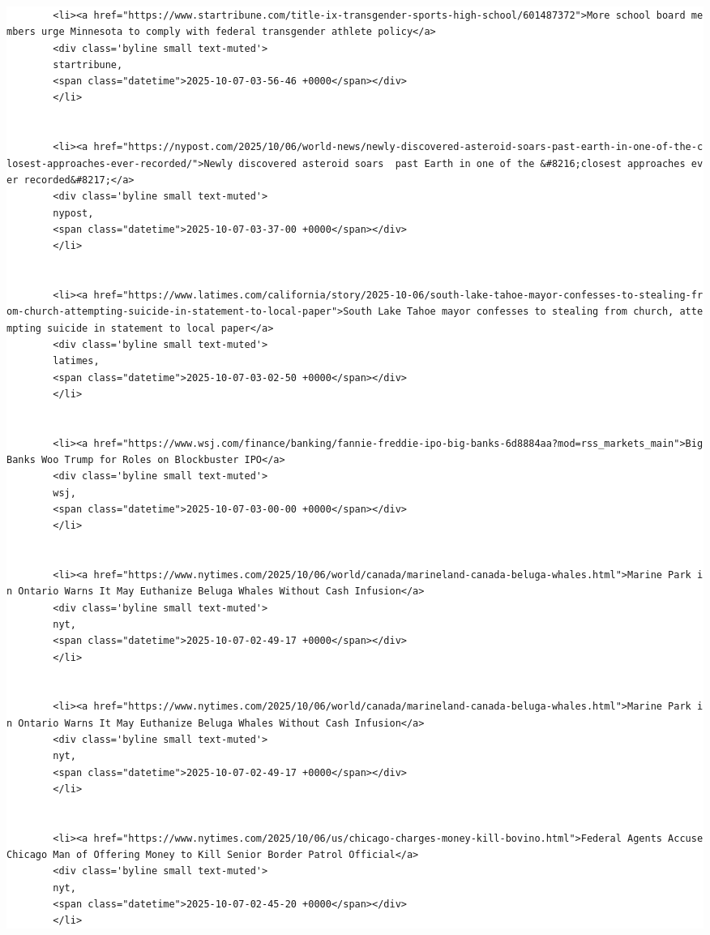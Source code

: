 
            <li><a href="https://www.startribune.com/title-ix-transgender-sports-high-school/601487372">More school board members urge Minnesota to comply with federal transgender athlete policy</a>
            <div class='byline small text-muted'>
            startribune, 
            <span class="datetime">2025-10-07-03-56-46 +0000</span></div>
            </li>
        

            <li><a href="https://nypost.com/2025/10/06/world-news/newly-discovered-asteroid-soars-past-earth-in-one-of-the-closest-approaches-ever-recorded/">Newly discovered asteroid soars  past Earth in one of the &#8216;closest approaches ever recorded&#8217;</a>
            <div class='byline small text-muted'>
            nypost, 
            <span class="datetime">2025-10-07-03-37-00 +0000</span></div>
            </li>
        

            <li><a href="https://www.latimes.com/california/story/2025-10-06/south-lake-tahoe-mayor-confesses-to-stealing-from-church-attempting-suicide-in-statement-to-local-paper">South Lake Tahoe mayor confesses to stealing from church, attempting suicide in statement to local paper</a>
            <div class='byline small text-muted'>
            latimes, 
            <span class="datetime">2025-10-07-03-02-50 +0000</span></div>
            </li>
        

            <li><a href="https://www.wsj.com/finance/banking/fannie-freddie-ipo-big-banks-6d8884aa?mod=rss_markets_main">Big Banks Woo Trump for Roles on Blockbuster IPO</a>
            <div class='byline small text-muted'>
            wsj, 
            <span class="datetime">2025-10-07-03-00-00 +0000</span></div>
            </li>
        

            <li><a href="https://www.nytimes.com/2025/10/06/world/canada/marineland-canada-beluga-whales.html">Marine Park in Ontario Warns It May Euthanize Beluga Whales Without Cash Infusion</a>
            <div class='byline small text-muted'>
            nyt, 
            <span class="datetime">2025-10-07-02-49-17 +0000</span></div>
            </li>
        

            <li><a href="https://www.nytimes.com/2025/10/06/world/canada/marineland-canada-beluga-whales.html">Marine Park in Ontario Warns It May Euthanize Beluga Whales Without Cash Infusion</a>
            <div class='byline small text-muted'>
            nyt, 
            <span class="datetime">2025-10-07-02-49-17 +0000</span></div>
            </li>
        

            <li><a href="https://www.nytimes.com/2025/10/06/us/chicago-charges-money-kill-bovino.html">Federal Agents Accuse Chicago Man of Offering Money to Kill Senior Border Patrol Official</a>
            <div class='byline small text-muted'>
            nyt, 
            <span class="datetime">2025-10-07-02-45-20 +0000</span></div>
            </li>
        